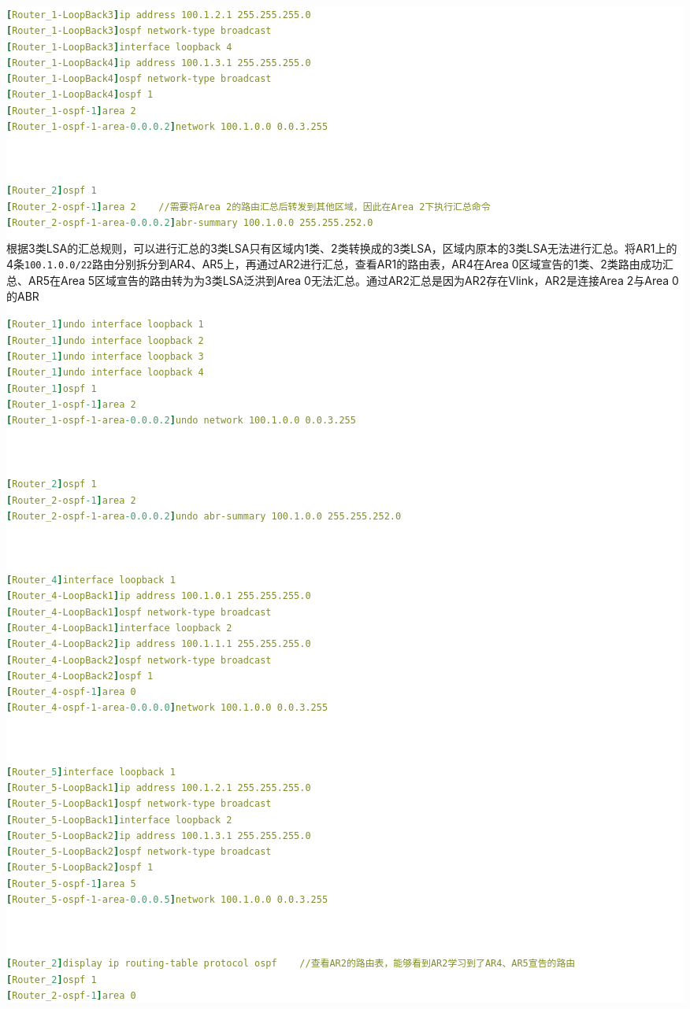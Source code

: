 ```yaml
[Router_1-LoopBack3]ip address 100.1.2.1 255.255.255.0
[Router_1-LoopBack3]ospf network-type broadcast
[Router_1-LoopBack3]interface loopback 4
[Router_1-LoopBack4]ip address 100.1.3.1 255.255.255.0
[Router_1-LoopBack4]ospf network-type broadcast
[Router_1-LoopBack4]ospf 1
[Router_1-ospf-1]area 2
[Router_1-ospf-1-area-0.0.0.2]network 100.1.0.0 0.0.3.255



[Router_2]ospf 1
[Router_2-ospf-1]area 2    //需要将Area 2的路由汇总后转发到其他区域，因此在Area 2下执行汇总命令
[Router_2-ospf-1-area-0.0.0.2]abr-summary 100.1.0.0 255.255.252.0
```

根据3类LSA的汇总规则，可以进行汇总的3类LSA只有区域内1类、2类转换成的3类LSA，区域内原本的3类LSA无法进行汇总。将AR1上的4条`100.1.0.0/22`路由分别拆分到AR4、AR5上，再通过AR2进行汇总，查看AR1的路由表，AR4在Area 0区域宣告的1类、2类路由成功汇总、AR5在Area 5区域宣告的路由转为为3类LSA泛洪到Area 0无法汇总。通过AR2汇总是因为AR2存在Vlink，AR2是连接Area 2与Area 0的ABR

```yaml
[Router_1]undo interface loopback 1
[Router_1]undo interface loopback 2
[Router_1]undo interface loopback 3
[Router_1]undo interface loopback 4
[Router_1]ospf 1
[Router_1-ospf-1]area 2
[Router_1-ospf-1-area-0.0.0.2]undo network 100.1.0.0 0.0.3.255



[Router_2]ospf 1
[Router_2-ospf-1]area 2
[Router_2-ospf-1-area-0.0.0.2]undo abr-summary 100.1.0.0 255.255.252.0



[Router_4]interface loopback 1
[Router_4-LoopBack1]ip address 100.1.0.1 255.255.255.0
[Router_4-LoopBack1]ospf network-type broadcast
[Router_4-LoopBack1]interface loopback 2
[Router_4-LoopBack2]ip address 100.1.1.1 255.255.255.0
[Router_4-LoopBack2]ospf network-type broadcast
[Router_4-LoopBack2]ospf 1
[Router_4-ospf-1]area 0
[Router_4-ospf-1-area-0.0.0.0]network 100.1.0.0 0.0.3.255



[Router_5]interface loopback 1
[Router_5-LoopBack1]ip address 100.1.2.1 255.255.255.0
[Router_5-LoopBack1]ospf network-type broadcast
[Router_5-LoopBack1]interface loopback 2
[Router_5-LoopBack2]ip address 100.1.3.1 255.255.255.0
[Router_5-LoopBack2]ospf network-type broadcast
[Router_5-LoopBack2]ospf 1
[Router_5-ospf-1]area 5
[Router_5-ospf-1-area-0.0.0.5]network 100.1.0.0 0.0.3.255



[Router_2]display ip routing-table protocol ospf    //查看AR2的路由表，能够看到AR2学习到了AR4、AR5宣告的路由
[Router_2]ospf 1
[Router_2-ospf-1]area 0
```